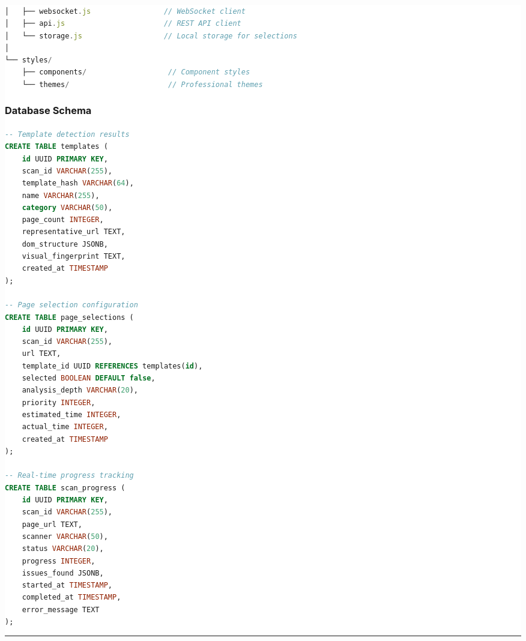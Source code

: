 ```javascript
│   ├── websocket.js                 // WebSocket client
│   ├── api.js                       // REST API client
│   └── storage.js                   // Local storage for selections
│
└── styles/
    ├── components/                   // Component styles
    └── themes/                       // Professional themes
```

### Database Schema

```sql
-- Template detection results
CREATE TABLE templates (
    id UUID PRIMARY KEY,
    scan_id VARCHAR(255),
    template_hash VARCHAR(64),
    name VARCHAR(255),
    category VARCHAR(50),
    page_count INTEGER,
    representative_url TEXT,
    dom_structure JSONB,
    visual_fingerprint TEXT,
    created_at TIMESTAMP
);

-- Page selection configuration
CREATE TABLE page_selections (
    id UUID PRIMARY KEY,
    scan_id VARCHAR(255),
    url TEXT,
    template_id UUID REFERENCES templates(id),
    selected BOOLEAN DEFAULT false,
    analysis_depth VARCHAR(20),
    priority INTEGER,
    estimated_time INTEGER,
    actual_time INTEGER,
    created_at TIMESTAMP
);

-- Real-time progress tracking
CREATE TABLE scan_progress (
    id UUID PRIMARY KEY,
    scan_id VARCHAR(255),
    page_url TEXT,
    scanner VARCHAR(50),
    status VARCHAR(20),
    progress INTEGER,
    issues_found JSONB,
    started_at TIMESTAMP,
    completed_at TIMESTAMP,
    error_message TEXT
);
```

---
